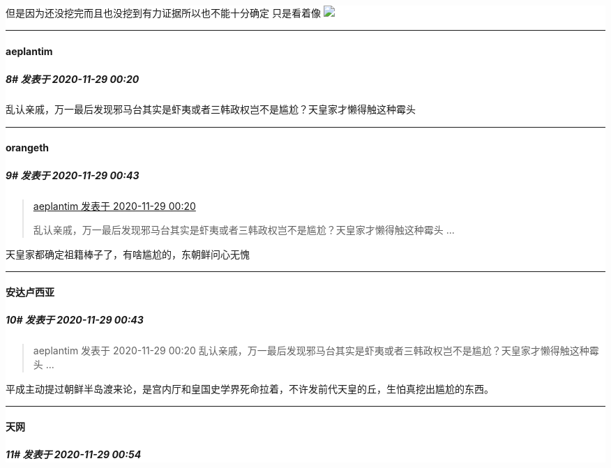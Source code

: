 

但是因为还没挖完而且也没挖到有力证据所以也不能十分确定 只是看着像
<img src="https://static.saraba1st.com/image/smiley/face2017/001.png" referrerpolicy="no-referrer">







*****

####  aeplantim  
##### 8#       发表于 2020-11-29 00:20




乱认亲戚，万一最后发现邪马台其实是虾夷或者三韩政权岂不是尴尬？天皇家才懒得触这种霉头







*****

####  orangeth  
##### 9#       发表于 2020-11-29 00:43



<blockquote><a href="httphttps://bbs.saraba1st.com/2b/forum.php?mod=redirect&amp;goto=findpost&amp;pid=49552851&amp;ptid=1974817" target="_blank">aeplantim 发表于 2020-11-29 00:20</a>

乱认亲戚，万一最后发现邪马台其实是虾夷或者三韩政权岂不是尴尬？天皇家才懒得触这种霉头 ...</blockquote>
天皇家都确定祖籍棒子了，有啥尴尬的，东朝鲜问心无愧







*****

####  安达卢西亚  
##### 10#       发表于 2020-11-29 00:43



<blockquote>aeplantim 发表于 2020-11-29 00:20
乱认亲戚，万一最后发现邪马台其实是虾夷或者三韩政权岂不是尴尬？天皇家才懒得触这种霉头 ...</blockquote>
平成主动提过朝鲜半岛渡来论，是宫内厅和皇国史学界死命拉着，不许发前代天皇的丘，生怕真挖出尴尬的东西。







*****

####  天网  
##### 11#       发表于 2020-11-29 00:54

